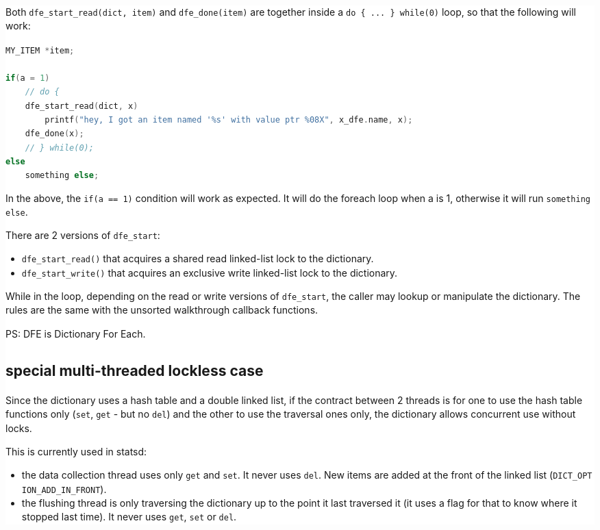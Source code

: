 Both `dfe_start_read(dict, item)` and `dfe_done(item)` are together inside a `do { ... } while(0)` loop, so that the following will work:

```c
MY_ITEM *item;

if(a = 1)
    // do {
    dfe_start_read(dict, x)
        printf("hey, I got an item named '%s' with value ptr %08X", x_dfe.name, x);
    dfe_done(x);
    // } while(0);
else
    something else;
```

In the above, the `if(a == 1)` condition will work as expected. It will do the foreach loop when a is 1, otherwise it will run `something else`.

There are 2 versions of `dfe_start`:

- `dfe_start_read()` that acquires a shared read linked-list lock to the dictionary.
- `dfe_start_write()` that acquires an exclusive write linked-list lock to the dictionary.

While in the loop, depending on the read or write versions of `dfe_start`, the caller may lookup or manipulate the dictionary. The rules are the same with the unsorted walkthrough callback functions.

PS: DFE is Dictionary For Each.

## special multi-threaded lockless case

Since the dictionary uses a hash table and a double linked list, if the contract between 2 threads is for one to use the hash table functions only (`set`, `get` - but no `del`) and the other to use the traversal ones only, the dictionary allows concurrent use without locks.

This is currently used in statsd:

- the data collection thread uses only `get` and `set`. It never uses `del`. New items are added at the front of the linked list (`DICT_OPTION_ADD_IN_FRONT`).
- the flushing thread is only traversing the dictionary up to the point it last traversed it (it uses a flag for that to know where it stopped last time). It never uses `get`, `set` or `del`.
